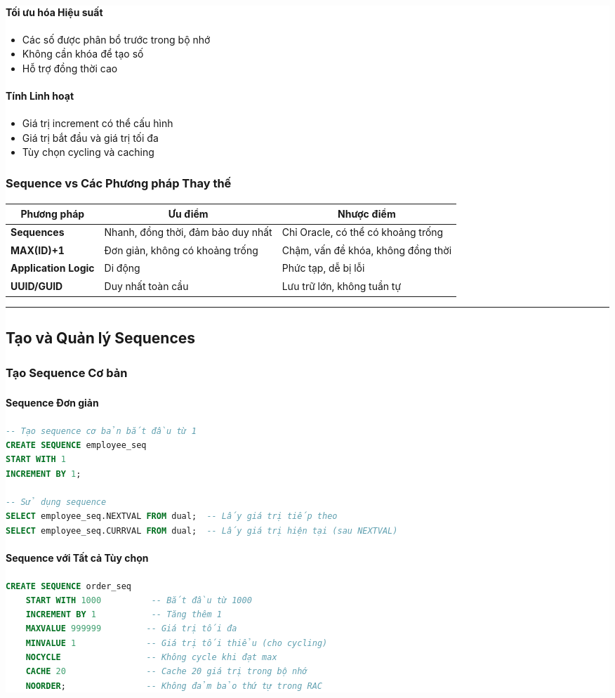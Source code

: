 #### **Tối ưu hóa Hiệu suất**
- Các số được phân bổ trước trong bộ nhớ
- Không cần khóa để tạo số
- Hỗ trợ đồng thời cao

#### **Tính Linh hoạt**
- Giá trị increment có thể cấu hình
- Giá trị bắt đầu và giá trị tối đa
- Tùy chọn cycling và caching

### Sequence vs Các Phương pháp Thay thế

| Phương pháp | Ưu điểm | Nhược điểm |
|--------|------|------|
| **Sequences** | Nhanh, đồng thời, đảm bảo duy nhất | Chỉ Oracle, có thể có khoảng trống |
| **MAX(ID)+1** | Đơn giản, không có khoảng trống | Chậm, vấn đề khóa, không đồng thời |
| **Application Logic** | Di động | Phức tạp, dễ bị lỗi |
| **UUID/GUID** | Duy nhất toàn cầu | Lưu trữ lớn, không tuần tự |

---

## Tạo và Quản lý Sequences

### Tạo Sequence Cơ bản

#### Sequence Đơn giản
```sql
-- Tạo sequence cơ bản bắt đầu từ 1
CREATE SEQUENCE employee_seq
START WITH 1
INCREMENT BY 1;

-- Sử dụng sequence
SELECT employee_seq.NEXTVAL FROM dual;  -- Lấy giá trị tiếp theo
SELECT employee_seq.CURRVAL FROM dual;  -- Lấy giá trị hiện tại (sau NEXTVAL)
```

#### Sequence với Tất cả Tùy chọn
```sql
CREATE SEQUENCE order_seq
    START WITH 1000          -- Bắt đầu từ 1000
    INCREMENT BY 1           -- Tăng thêm 1
    MAXVALUE 999999         -- Giá trị tối đa
    MINVALUE 1              -- Giá trị tối thiểu (cho cycling)
    NOCYCLE                 -- Không cycle khi đạt max
    CACHE 20                -- Cache 20 giá trị trong bộ nhớ
    NOORDER;                -- Không đảm bảo thứ tự trong RAC
```
